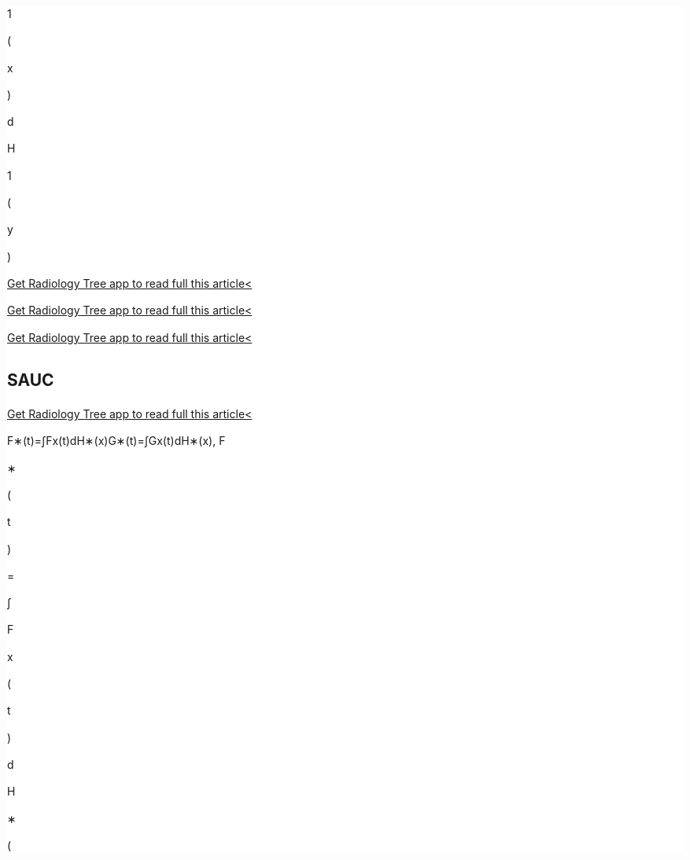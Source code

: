 1

(

x

)

d

H

1

(

y

)


[Get Radiology Tree app to read full this article<](https://clinicalpub.com/app)

[Get Radiology Tree app to read full this article<](https://clinicalpub.com/app)

[Get Radiology Tree app to read full this article<](https://clinicalpub.com/app)

## SAUC

[Get Radiology Tree app to read full this article<](https://clinicalpub.com/app)

F∗(t)=∫Fx(t)dH∗(x)G∗(t)=∫Gx(t)dH∗(x),
F

∗

(

t

)

=

∫

F

x

(

t

)

d

H

∗

(
